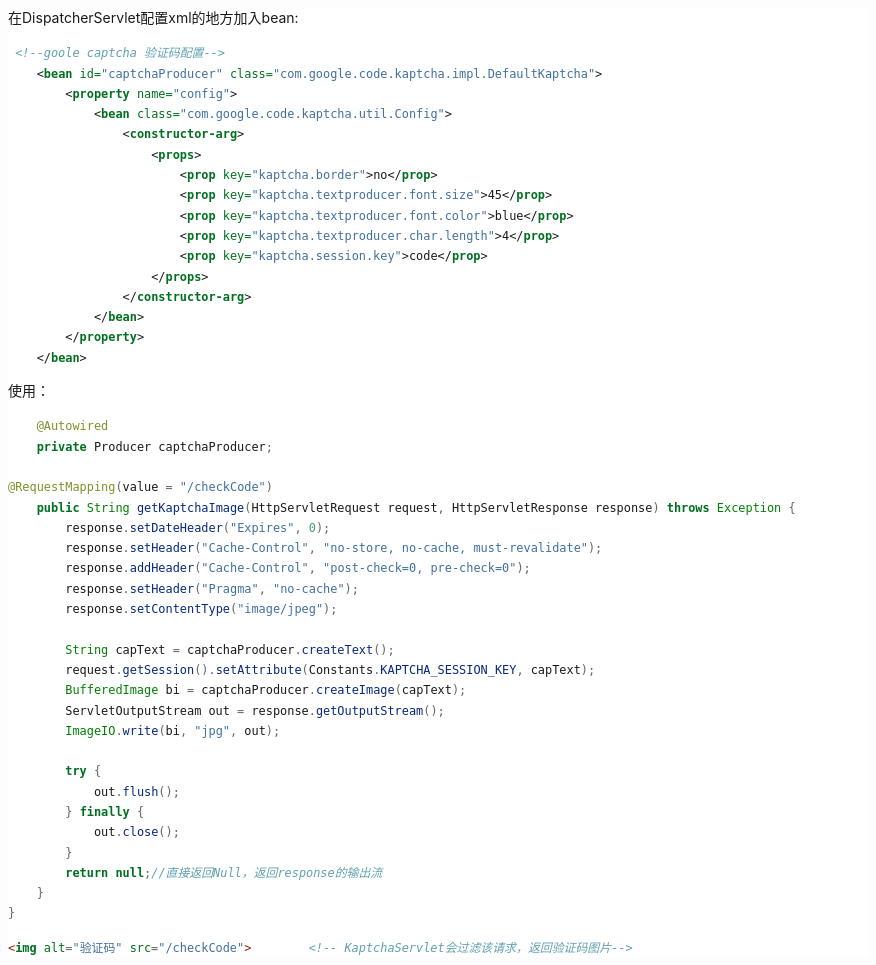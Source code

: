 在DispatcherServlet配置xml的地方加入bean:

```xml
 <!--goole captcha 验证码配置-->
    <bean id="captchaProducer" class="com.google.code.kaptcha.impl.DefaultKaptcha">
        <property name="config">
            <bean class="com.google.code.kaptcha.util.Config">
                <constructor-arg>
                    <props>
                        <prop key="kaptcha.border">no</prop>
                        <prop key="kaptcha.textproducer.font.size">45</prop>
                        <prop key="kaptcha.textproducer.font.color">blue</prop>
                        <prop key="kaptcha.textproducer.char.length">4</prop>
                        <prop key="kaptcha.session.key">code</prop>
                    </props>
                </constructor-arg>
            </bean>
        </property>
    </bean>
```

使用：

```java
    @Autowired
    private Producer captchaProducer;

@RequestMapping(value = "/checkCode")
    public String getKaptchaImage(HttpServletRequest request, HttpServletResponse response) throws Exception {
        response.setDateHeader("Expires", 0);
        response.setHeader("Cache-Control", "no-store, no-cache, must-revalidate");
        response.addHeader("Cache-Control", "post-check=0, pre-check=0");
        response.setHeader("Pragma", "no-cache");
        response.setContentType("image/jpeg");

        String capText = captchaProducer.createText();
        request.getSession().setAttribute(Constants.KAPTCHA_SESSION_KEY, capText);
        BufferedImage bi = captchaProducer.createImage(capText);
        ServletOutputStream out = response.getOutputStream();
        ImageIO.write(bi, "jpg", out);

        try {
            out.flush();
        } finally {
            out.close();
        }
        return null;//直接返回Null，返回response的输出流
    }
}
```

```html
<img alt="验证码" src="/checkCode">        <!-- KaptchaServlet会过滤该请求，返回验证码图片-->
```
